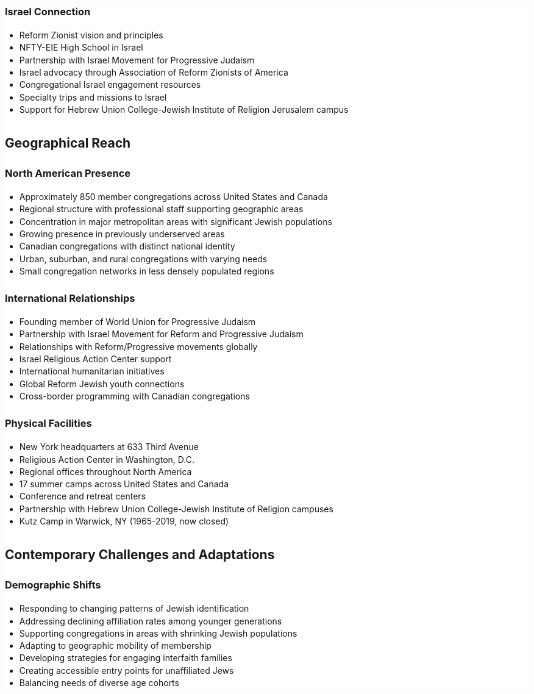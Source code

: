 ### Israel Connection

- Reform Zionist vision and principles
- NFTY-EIE High School in Israel
- Partnership with Israel Movement for Progressive Judaism
- Israel advocacy through Association of Reform Zionists of America
- Congregational Israel engagement resources
- Specialty trips and missions to Israel
- Support for Hebrew Union College-Jewish Institute of Religion Jerusalem campus

## Geographical Reach

### North American Presence

- Approximately 850 member congregations across United States and Canada
- Regional structure with professional staff supporting geographic areas
- Concentration in major metropolitan areas with significant Jewish populations
- Growing presence in previously underserved areas
- Canadian congregations with distinct national identity
- Urban, suburban, and rural congregations with varying needs
- Small congregation networks in less densely populated regions

### International Relationships

- Founding member of World Union for Progressive Judaism
- Partnership with Israel Movement for Reform and Progressive Judaism
- Relationships with Reform/Progressive movements globally
- Israel Religious Action Center support
- International humanitarian initiatives
- Global Reform Jewish youth connections
- Cross-border programming with Canadian congregations

### Physical Facilities

- New York headquarters at 633 Third Avenue
- Religious Action Center in Washington, D.C.
- Regional offices throughout North America
- 17 summer camps across United States and Canada
- Conference and retreat centers
- Partnership with Hebrew Union College-Jewish Institute of Religion campuses
- Kutz Camp in Warwick, NY (1965-2019, now closed)

## Contemporary Challenges and Adaptations

### Demographic Shifts

- Responding to changing patterns of Jewish identification
- Addressing declining affiliation rates among younger generations
- Supporting congregations in areas with shrinking Jewish populations
- Adapting to geographic mobility of membership
- Developing strategies for engaging interfaith families
- Creating accessible entry points for unaffiliated Jews
- Balancing needs of diverse age cohorts
